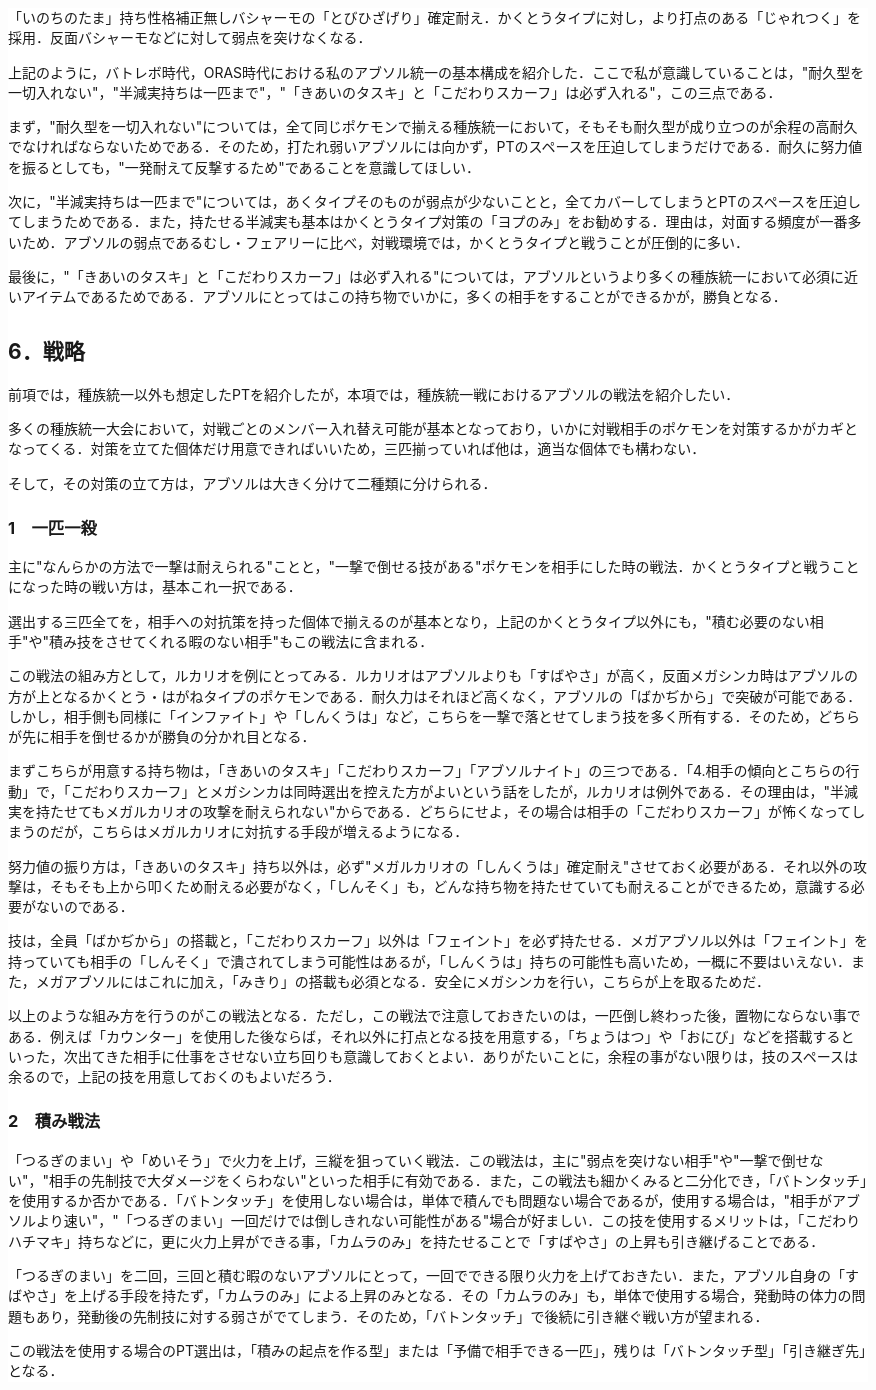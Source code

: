 「いのちのたま」持ち性格補正無しバシャーモの「とびひざげり」確定耐え．かくとうタイプに対し，より打点のある「じゃれつく」を採用．反面バシャーモなどに対して弱点を突けなくなる．

上記のように，バトレボ時代，ORAS時代における私のアブソル統一の基本構成を紹介した．ここで私が意識していることは，"耐久型を一切入れない"，"半減実持ちは一匹まで"，"「きあいのタスキ」と「こだわりスカーフ」は必ず入れる"，この三点である．

まず，"耐久型を一切入れない"については，全て同じポケモンで揃える種族統一において，そもそも耐久型が成り立つのが余程の高耐久でなければならないためである．そのため，打たれ弱いアブソルには向かず，PTのスペースを圧迫してしまうだけである．耐久に努力値を振るとしても，"一発耐えて反撃するため"であることを意識してほしい．

次に，"半減実持ちは一匹まで"については，あくタイプそのものが弱点が少ないことと，全てカバーしてしまうとPTのスペースを圧迫してしまうためである．また，持たせる半減実も基本はかくとうタイプ対策の「ヨプのみ」をお勧めする．理由は，対面する頻度が一番多いため．アブソルの弱点であるむし・フェアリーに比べ，対戦環境では，かくとうタイプと戦うことが圧倒的に多い．

最後に，"「きあいのタスキ」と「こだわりスカーフ」は必ず入れる"については，アブソルというより多くの種族統一において必須に近いアイテムであるためである．アブソルにとってはこの持ち物でいかに，多くの相手をすることができるかが，勝負となる．

## 6．戦略

前項では，種族統一以外も想定したPTを紹介したが，本項では，種族統一戦におけるアブソルの戦法を紹介したい．

多くの種族統一大会において，対戦ごとのメンバー入れ替え可能が基本となっており，いかに対戦相手のポケモンを対策するかがカギとなってくる．対策を立てた個体だけ用意できればいいため，三匹揃っていれば他は，適当な個体でも構わない．

そして，その対策の立て方は，アブソルは大きく分けて二種類に分けられる．

### 1　一匹一殺

主に"なんらかの方法で一撃は耐えられる"ことと，"一撃で倒せる技がある"ポケモンを相手にした時の戦法．かくとうタイプと戦うことになった時の戦い方は，基本これ一択である．

選出する三匹全てを，相手への対抗策を持った個体で揃えるのが基本となり，上記のかくとうタイプ以外にも，"積む必要のない相手"や"積み技をさせてくれる暇のない相手"もこの戦法に含まれる．

この戦法の組み方として，ルカリオを例にとってみる．ルカリオはアブソルよりも「すばやさ」が高く，反面メガシンカ時はアブソルの方が上となるかくとう・はがねタイプのポケモンである．耐久力はそれほど高くなく，アブソルの「ばかぢから」で突破が可能である．しかし，相手側も同様に「インファイト」や「しんくうは」など，こちらを一撃で落とせてしまう技を多く所有する．そのため，どちらが先に相手を倒せるかが勝負の分かれ目となる．

まずこちらが用意する持ち物は，「きあいのタスキ」「こだわりスカーフ」「アブソルナイト」の三つである．「4.相手の傾向とこちらの行動」で，「こだわりスカーフ」とメガシンカは同時選出を控えた方がよいという話をしたが，ルカリオは例外である．その理由は，"半減実を持たせてもメガルカリオの攻撃を耐えられない"からである．どちらにせよ，その場合は相手の「こだわりスカーフ」が怖くなってしまうのだが，こちらはメガルカリオに対抗する手段が増えるようになる．

努力値の振り方は，「きあいのタスキ」持ち以外は，必ず"メガルカリオの「しんくうは」確定耐え"させておく必要がある．それ以外の攻撃は，そもそも上から叩くため耐える必要がなく，「しんそく」も，どんな持ち物を持たせていても耐えることができるため，意識する必要がないのである．

技は，全員「ばかぢから」の搭載と，「こだわりスカーフ」以外は「フェイント」を必ず持たせる．メガアブソル以外は「フェイント」を持っていても相手の「しんそく」で潰されてしまう可能性はあるが，「しんくうは」持ちの可能性も高いため，一概に不要はいえない．また，メガアブソルにはこれに加え，「みきり」の搭載も必須となる．安全にメガシンカを行い，こちらが上を取るためだ．

以上のような組み方を行うのがこの戦法となる．ただし，この戦法で注意しておきたいのは，一匹倒し終わった後，置物にならない事である．例えば「カウンター」を使用した後ならば，それ以外に打点となる技を用意する，「ちょうはつ」や「おにび」などを搭載するといった，次出てきた相手に仕事をさせない立ち回りも意識しておくとよい．ありがたいことに，余程の事がない限りは，技のスペースは余るので，上記の技を用意しておくのもよいだろう．

### 2　積み戦法

「つるぎのまい」や「めいそう」で火力を上げ，三縦を狙っていく戦法．この戦法は，主に"弱点を突けない相手"や"一撃で倒せない"，"相手の先制技で大ダメージをくらわない"といった相手に有効である．また，この戦法も細かくみると二分化でき，「バトンタッチ」を使用するか否かである．「バトンタッチ」を使用しない場合は，単体で積んでも問題ない場合であるが，使用する場合は，"相手がアブソルより速い"，"「つるぎのまい」一回だけでは倒しきれない可能性がある"場合が好ましい．この技を使用するメリットは，「こだわりハチマキ」持ちなどに，更に火力上昇ができる事，「カムラのみ」を持たせることで「すばやさ」の上昇も引き継げることである．

「つるぎのまい」を二回，三回と積む暇のないアブソルにとって，一回でできる限り火力を上げておきたい．また，アブソル自身の「すばやさ」を上げる手段を持たず，「カムラのみ」による上昇のみとなる．その「カムラのみ」も，単体で使用する場合，発動時の体力の問題もあり，発動後の先制技に対する弱さがでてしまう．そのため，「バトンタッチ」で後続に引き継ぐ戦い方が望まれる．

この戦法を使用する場合のPT選出は，「積みの起点を作る型」または「予備で相手できる一匹」，残りは「バトンタッチ型」「引き継ぎ先」となる．
